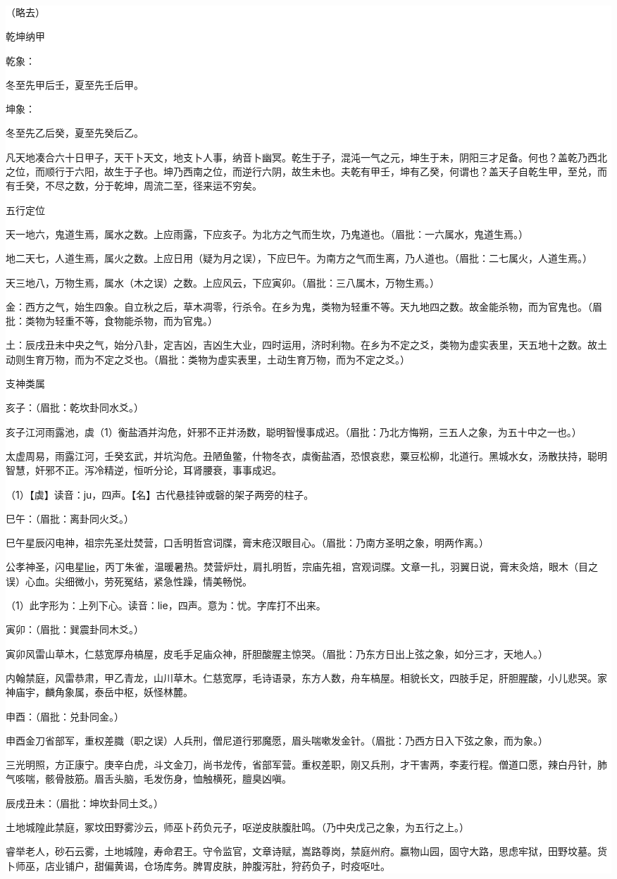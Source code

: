 （略去）  

乾坤纳甲  

乾象：  

冬至先甲后壬，夏至先壬后甲。  

坤象：  

冬至先乙后癸，夏至先癸后乙。  

凡天地凑合六十日甲子，天干卜天文，地支卜人事，纳音卜幽冥。乾生于子，混沌一气之元，坤生于未，阴阳三才足备。何也？盖乾乃西北之位，而顺行于六阳，故生于子也。坤乃西南之位，而逆行六阴，故生未也。夫乾有甲壬，坤有乙癸，何谓也？盖天子自乾生甲，至兑，而有壬癸，不尽之数，分于乾坤，周流二至，径来运不穷矣。  

五行定位  

天一地六，鬼道生焉，属水之数。上应雨露，下应亥子。为北方之气而生坎，乃鬼道也。（眉批：一六属水，鬼道生焉。）  

地二天七，人道生焉，属火之数。上应日用（疑为月之误），下应巳午。为南方之气而生离，乃人道也。（眉批：二七属火，人道生焉。）  

天三地八，万物生焉，属水（木之误）之数。上应风云，下应寅卯。（眉批：三八属木，万物生焉。）  

金：西方之气，始生四象。自立秋之后，草木凋零，行杀令。在乡为鬼，类物为轻重不等。天九地四之数。故金能杀物，而为官鬼也。（眉批：类物为轻重不等，食物能杀物，而为官鬼。）  

土：辰戌丑未中央之气，始分八卦，定吉凶，吉凶生大业，四时运用，济时利物。在乡为不定之爻，类物为虚实表里，天五地十之数。故土动则生育万物，而为不定之爻也。（眉批：类物为虚实表里，土动生育万物，而为不定之爻。）  

支神类属  

亥子：（眉批：乾坎卦同水爻。）  

亥子江河雨露池，虡（1）衡盐酒并沟危，奸邪不正并汤数，聪明智慢事成迟。（眉批：乃北方悔朔，三五人之象，为五十中之一也。）  

太虚周易，雨露江河，壬癸玄武，并坑沟危。丑陋鱼鳖，什物冬衣，虡衡盐酒，恐恨哀悲，粟豆松柳，北道行。黑城水女，汤散扶持，聪明智慧，奸邪不正。泻冷精逆，恒听分论，耳肾腰衰，事事成迟。  

（1）【虡】读音：ju，四声。【名】古代悬挂钟或磬的架子两旁的柱子。  

巳午：（眉批：离卦同火爻。）  

巳午星辰闪电神，祖宗先圣灶焚营，口舌明哲宫词牒，膏末疮汉眼目心。（眉批：乃南方圣明之象，明两作离。）  

公孝神圣，闪电星[lie](1)，丙丁朱雀，温暖暑热。焚营炉灶，肩扎明哲，宗庙先祖，宫观词牒。文章一扎，羽翼日说，膏末灸焙，眼木（目之误）心血。尖细微小，劳死冤结，紧急性躁，情美畅悦。  

（1）此字形为：上列下心。读音：lie，四声。意为：忧。字库打不出来。  

寅卯：（眉批：巽震卦同木爻。）  

寅卯风雷山草木，仁慈宽厚舟槁屋，皮毛手足庙众神，肝胆酸腥主惊哭。（眉批：乃东方日出上弦之象，如分三才，天地人。）  

内翰禁庭，风雷恭肃，甲乙青龙，山川草木。仁慈宽厚，毛诗语录，东方人数，舟车槁屋。相貌长文，四肢手足，肝胆腥酸，小儿悲哭。家神庙宇，麟角象属，泰岳中枢，妖怪林麓。  

申酉：（眉批：兑卦同金。）  

申酉金刀省部军，重权差膱（职之误）人兵刑，僧尼道行邪魔愿，眉头喘嗽发金针。（眉批：乃西方日入下弦之象，而为象。）  

三光明照，方正康宁。庚辛白虎，斗文金刀，尚书龙传，省部军营。重权差职，刚又兵刑，才干害两，李麦行程。僧道口愿，辣白丹针，肺气咳喘，骸骨肢筋。眉舌头脑，毛发伤身，恤触横死，膻臭凶嗔。  

辰戌丑未：（眉批：坤坎卦同土爻。）  

土地城隍此禁庭，冢坟田野雾沙云，师巫卜药负元子，呕逆皮肤腹肚鸣。（乃中央戊己之象，为五行之上。）  

睿举老人，砂石云雾，土地城隍，寿命君王。守令监官，文章诗赋，嵩路尊岗，禁庭州府。嬴物山园，固守大路，思虑牢狱，田野坟墓。货卜师巫，店业铺户，甜偏黄谒，仓场库务。脾胃皮肤，肿腹泻肚，狩药负子，时疫呕吐。  
